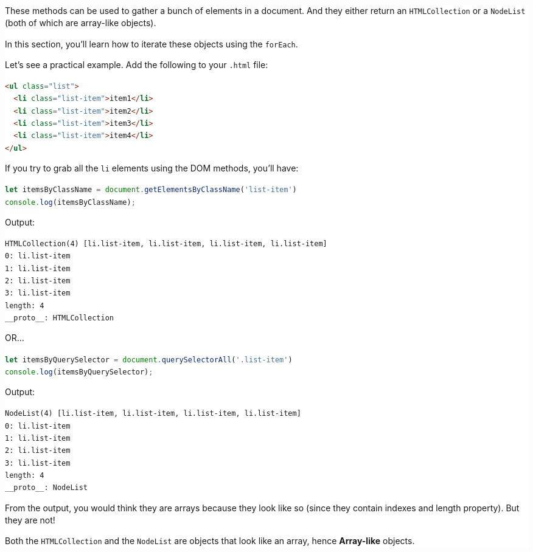These methods can be used to gather a bunch of elements in a document. And they either return an `HTMLCollection` or a `NodeList` (both of which are array-like objects).

In this section, you’ll learn how to iterate these objects using the `forEach`.

Let’s see a practical example. Add the following to your `.html` file:

```html
<ul class="list">
  <li class="list-item">item1</li>
  <li class="list-item">item2</li>
  <li class="list-item">item3</li>
  <li class="list-item">item4</li>
</ul>
```

If you try to grab all the `li` elements using the DOM methods, you’ll have:

```js
let itemsByClassName = document.getElementsByClassName('list-item')
console.log(itemsByClassName);
```

Output:

```
HTMLCollection(4) [li.list-item, li.list-item, li.list-item, li.list-item]
0: li.list-item
1: li.list-item
2: li.list-item
3: li.list-item
length: 4
__proto__: HTMLCollection
```

OR…

```js
let itemsByQuerySelector = document.querySelectorAll('.list-item')
console.log(itemsByQuerySelector);
```

Output:

```
NodeList(4) [li.list-item, li.list-item, li.list-item, li.list-item]
0: li.list-item
1: li.list-item
2: li.list-item
3: li.list-item
length: 4
__proto__: NodeList
```

From the output, you would think they are arrays because they look like so (since they contain indexes and length property). But they are not!

Both the `HTMLCollection` and the `NodeList` are objects that look like an array, hence **Array-like** objects.
